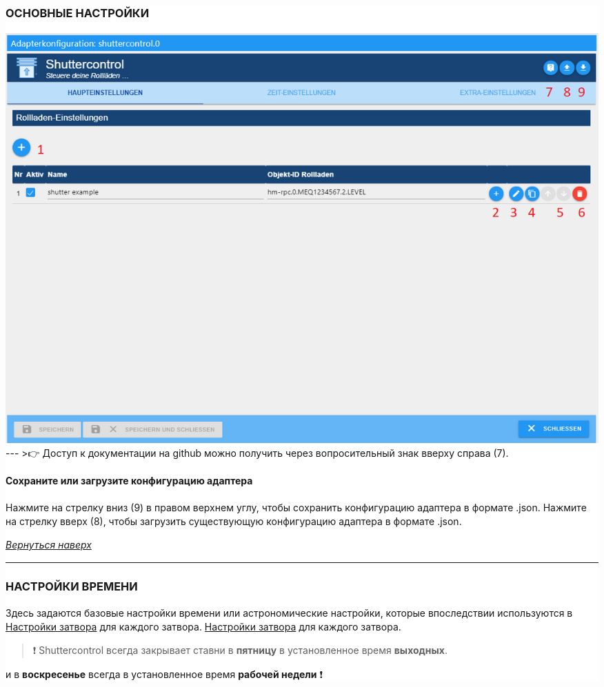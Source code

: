 
### ОСНОВНЫЕ НАСТРОЙКИ
![основной](../../../en/adapterref/iobroker.shuttercontrol/img/main.png) --- >:point_right: Доступ к документации на github можно получить через вопросительный знак вверху справа (7).

#### Сохраните или загрузите конфигурацию адаптера
Нажмите на стрелку вниз (9) в правом верхнем углу, чтобы сохранить конфигурацию адаптера в формате .json.
Нажмите на стрелку вверх (8), чтобы загрузить существующую конфигурацию адаптера в формате .json.

_[Вернуться наверх](#documentation-and-instructions-for-shuttercontrol)_

---

### НАСТРОЙКИ ВРЕМЕНИ
Здесь задаются базовые настройки времени или астрономические настройки, которые впоследствии используются в [Настройки затвора](#shutter-settings) для каждого затвора.
[Настройки затвора](#shutter-settings) для каждого затвора.

>:heavy_exclamation_mark: Shuttercontrol всегда закрывает ставни в **пятницу** в установленное время **выходных**.

и в **воскресенье** всегда в установленное время **рабочей недели** :heavy_exclamation_mark:
